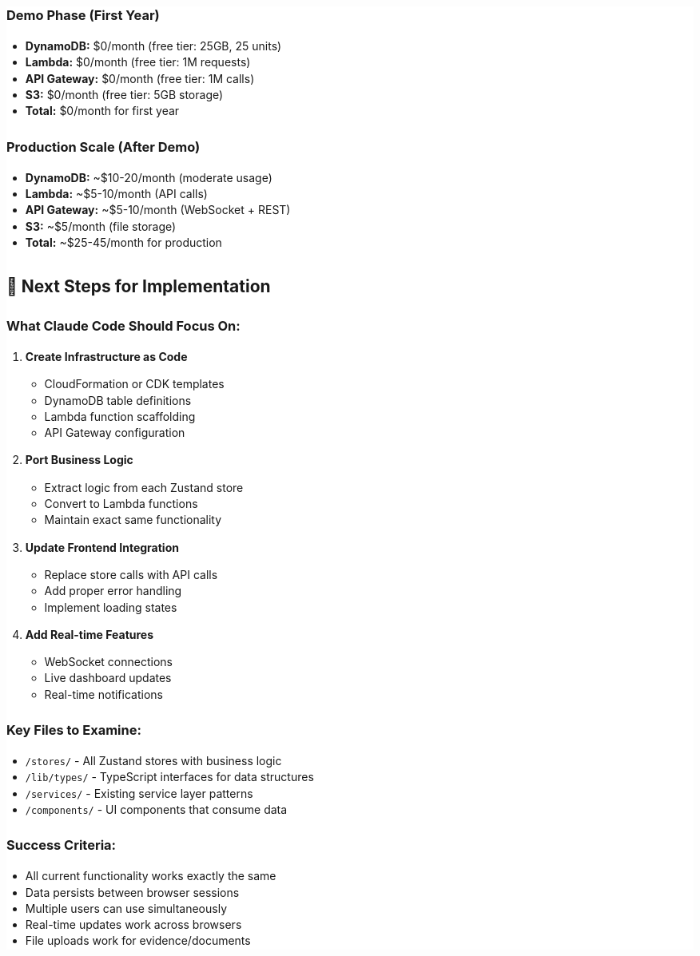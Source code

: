 ### **Demo Phase (First Year)**
- **DynamoDB:** $0/month (free tier: 25GB, 25 units)
- **Lambda:** $0/month (free tier: 1M requests)
- **API Gateway:** $0/month (free tier: 1M calls)
- **S3:** $0/month (free tier: 5GB storage)
- **Total:** $0/month for first year

### **Production Scale (After Demo)**
- **DynamoDB:** ~$10-20/month (moderate usage)
- **Lambda:** ~$5-10/month (API calls)
- **API Gateway:** ~$5-10/month (WebSocket + REST)
- **S3:** ~$5/month (file storage)
- **Total:** ~$25-45/month for production

## 🚀 Next Steps for Implementation

### **What Claude Code Should Focus On:**

1. **Create Infrastructure as Code**
   - CloudFormation or CDK templates
   - DynamoDB table definitions
   - Lambda function scaffolding
   - API Gateway configuration

2. **Port Business Logic**
   - Extract logic from each Zustand store
   - Convert to Lambda functions
   - Maintain exact same functionality

3. **Update Frontend Integration**
   - Replace store calls with API calls
   - Add proper error handling
   - Implement loading states

4. **Add Real-time Features**
   - WebSocket connections
   - Live dashboard updates
   - Real-time notifications

### **Key Files to Examine:**
- `/stores/` - All Zustand stores with business logic
- `/lib/types/` - TypeScript interfaces for data structures
- `/services/` - Existing service layer patterns
- `/components/` - UI components that consume data

### **Success Criteria:**
- All current functionality works exactly the same
- Data persists between browser sessions
- Multiple users can use simultaneously
- Real-time updates work across browsers
- File uploads work for evidence/documents
